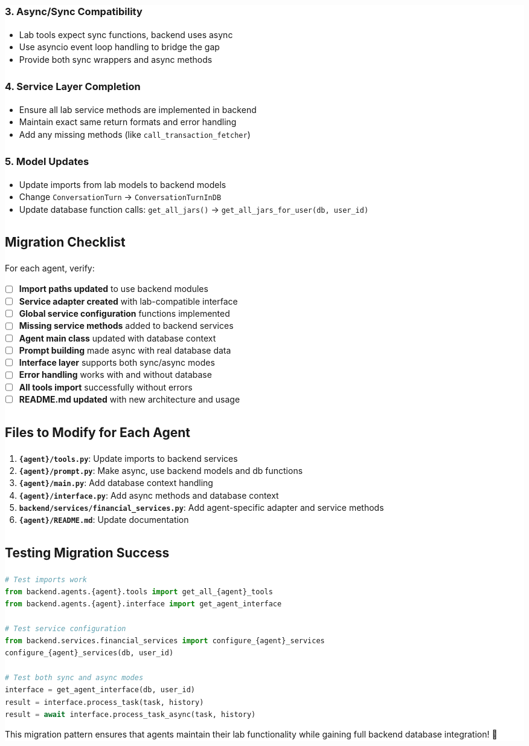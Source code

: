 ### 3. **Async/Sync Compatibility** 
- Lab tools expect sync functions, backend uses async
- Use asyncio event loop handling to bridge the gap
- Provide both sync wrappers and async methods

### 4. **Service Layer Completion**
- Ensure all lab service methods are implemented in backend
- Maintain exact same return formats and error handling
- Add any missing methods (like `call_transaction_fetcher`)

### 5. **Model Updates**
- Update imports from lab models to backend models
- Change `ConversationTurn` → `ConversationTurnInDB`
- Update database function calls: `get_all_jars()` → `get_all_jars_for_user(db, user_id)`

## Migration Checklist

For each agent, verify:

- [ ] **Import paths updated** to use backend modules
- [ ] **Service adapter created** with lab-compatible interface  
- [ ] **Global service configuration** functions implemented
- [ ] **Missing service methods** added to backend services
- [ ] **Agent main class** updated with database context
- [ ] **Prompt building** made async with real database data
- [ ] **Interface layer** supports both sync/async modes
- [ ] **Error handling** works with and without database
- [ ] **All tools import** successfully without errors
- [ ] **README.md updated** with new architecture and usage

## Files to Modify for Each Agent

1. **`{agent}/tools.py`**: Update imports to backend services
2. **`{agent}/prompt.py`**: Make async, use backend models and db functions  
3. **`{agent}/main.py`**: Add database context handling
4. **`{agent}/interface.py`**: Add async methods and database context
5. **`backend/services/financial_services.py`**: Add agent-specific adapter and service methods
6. **`{agent}/README.md`**: Update documentation

## Testing Migration Success

```python
# Test imports work
from backend.agents.{agent}.tools import get_all_{agent}_tools
from backend.agents.{agent}.interface import get_agent_interface

# Test service configuration  
from backend.services.financial_services import configure_{agent}_services
configure_{agent}_services(db, user_id)

# Test both sync and async modes
interface = get_agent_interface(db, user_id)
result = interface.process_task(task, history)
result = await interface.process_task_async(task, history)
```

This migration pattern ensures that agents maintain their lab functionality while gaining full backend database integration! 🎉
